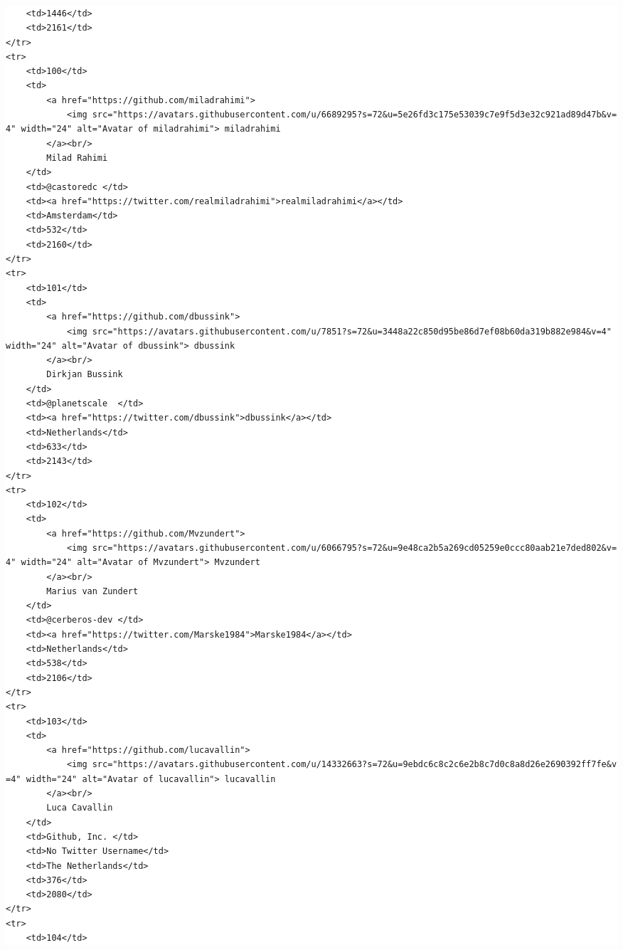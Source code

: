 		<td>1446</td>
		<td>2161</td>
	</tr>
	<tr>
		<td>100</td>
		<td>
			<a href="https://github.com/miladrahimi">
				<img src="https://avatars.githubusercontent.com/u/6689295?s=72&u=5e26fd3c175e53039c7e9f5d3e32c921ad89d47b&v=4" width="24" alt="Avatar of miladrahimi"> miladrahimi
			</a><br/>
			Milad Rahimi
		</td>
		<td>@castoredc </td>
		<td><a href="https://twitter.com/realmiladrahimi">realmiladrahimi</a></td>
		<td>Amsterdam</td>
		<td>532</td>
		<td>2160</td>
	</tr>
	<tr>
		<td>101</td>
		<td>
			<a href="https://github.com/dbussink">
				<img src="https://avatars.githubusercontent.com/u/7851?s=72&u=3448a22c850d95be86d7ef08b60da319b882e984&v=4" width="24" alt="Avatar of dbussink"> dbussink
			</a><br/>
			Dirkjan Bussink
		</td>
		<td>@planetscale  </td>
		<td><a href="https://twitter.com/dbussink">dbussink</a></td>
		<td>Netherlands</td>
		<td>633</td>
		<td>2143</td>
	</tr>
	<tr>
		<td>102</td>
		<td>
			<a href="https://github.com/Mvzundert">
				<img src="https://avatars.githubusercontent.com/u/6066795?s=72&u=9e48ca2b5a269cd05259e0ccc80aab21e7ded802&v=4" width="24" alt="Avatar of Mvzundert"> Mvzundert
			</a><br/>
			Marius van Zundert
		</td>
		<td>@cerberos-dev </td>
		<td><a href="https://twitter.com/Marske1984">Marske1984</a></td>
		<td>Netherlands</td>
		<td>538</td>
		<td>2106</td>
	</tr>
	<tr>
		<td>103</td>
		<td>
			<a href="https://github.com/lucavallin">
				<img src="https://avatars.githubusercontent.com/u/14332663?s=72&u=9ebdc6c8c2c6e2b8c7d0c8a8d26e2690392ff7fe&v=4" width="24" alt="Avatar of lucavallin"> lucavallin
			</a><br/>
			Luca Cavallin
		</td>
		<td>Github, Inc. </td>
		<td>No Twitter Username</td>
		<td>The Netherlands</td>
		<td>376</td>
		<td>2080</td>
	</tr>
	<tr>
		<td>104</td>